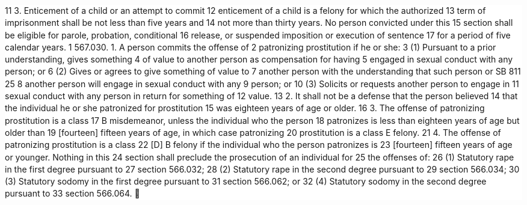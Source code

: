 11 3. Enticement of a child or an attempt to commit
12 enticement of a child is a felony for which the authorized
13 term of imprisonment shall be not less than five years and
14 not more than thirty years. No person convicted under this
15 section shall be eligible for parole, probation, conditional
16 release, or suspended imposition or execution of sentence
17 for a period of five calendar years.
1 567.030. 1. A person commits the offense of
2 patronizing prostitution if he or she:
3 (1) Pursuant to a prior understanding, gives something
4 of value to another person as compensation for having
5 engaged in sexual conduct with any person; or
6 (2) Gives or agrees to give something of value to
7 another person with the understanding that such person or
SB 811 25
8 another person will engage in sexual conduct with any
9 person; or
10 (3) Solicits or requests another person to engage in
11 sexual conduct with any person in return for something of
12 value.
13 2. It shall not be a defense that the person believed
14 that the individual he or she patronized for prostitution
15 was eighteen years of age or older.
16 3. The offense of patronizing prostitution is a class
17 B misdemeanor, unless the individual who the person
18 patronizes is less than eighteen years of age but older than
19 [fourteen] fifteen years of age, in which case patronizing
20 prostitution is a class E felony.
21 4. The offense of patronizing prostitution is a class
22 [D] B felony if the individual who the person patronizes is
23 [fourteen] fifteen years of age or younger. Nothing in this
24 section shall preclude the prosecution of an individual for
25 the offenses of:
26 (1) Statutory rape in the first degree pursuant to
27 section 566.032;
28 (2) Statutory rape in the second degree pursuant to
29 section 566.034;
30 (3) Statutory sodomy in the first degree pursuant to
31 section 566.062; or
32 (4) Statutory sodomy in the second degree pursuant to
33 section 566.064.
